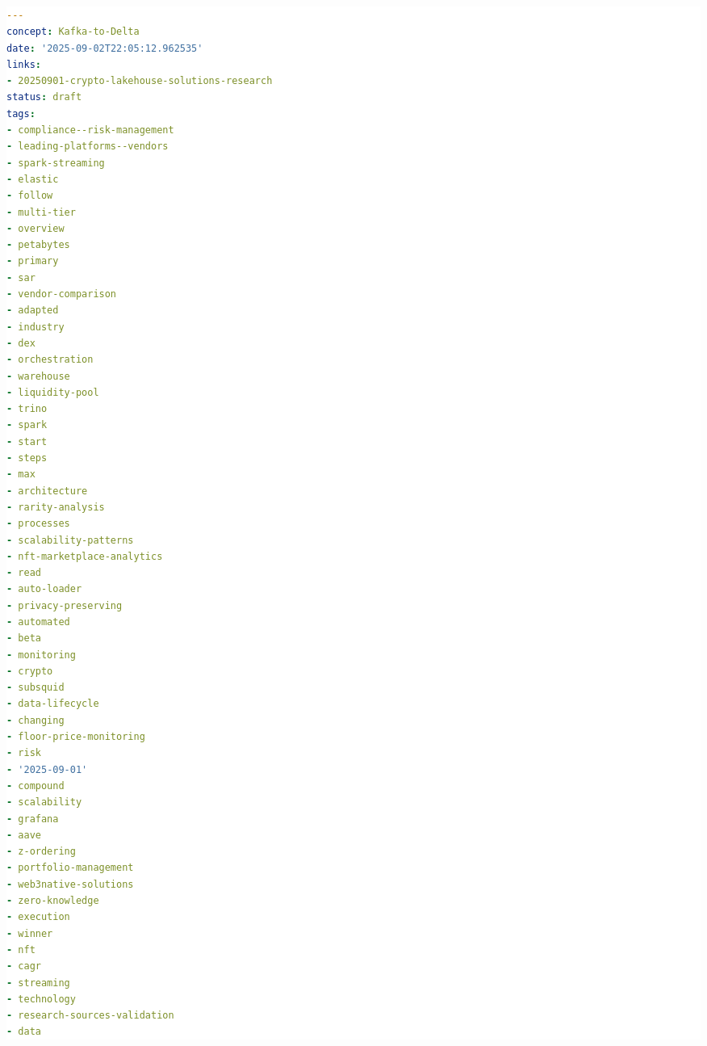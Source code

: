 ```yaml
---
concept: Kafka-to-Delta
date: '2025-09-02T22:05:12.962535'
links:
- 20250901-crypto-lakehouse-solutions-research
status: draft
tags:
- compliance--risk-management
- leading-platforms--vendors
- spark-streaming
- elastic
- follow
- multi-tier
- overview
- petabytes
- primary
- sar
- vendor-comparison
- adapted
- industry
- dex
- orchestration
- warehouse
- liquidity-pool
- trino
- spark
- start
- steps
- max
- architecture
- rarity-analysis
- processes
- scalability-patterns
- nft-marketplace-analytics
- read
- auto-loader
- privacy-preserving
- automated
- beta
- monitoring
- crypto
- subsquid
- data-lifecycle
- changing
- floor-price-monitoring
- risk
- '2025-09-01'
- compound
- scalability
- grafana
- aave
- z-ordering
- portfolio-management
- web3native-solutions
- zero-knowledge
- execution
- winner
- nft
- cagr
- streaming
- technology
- research-sources-validation
- data
```